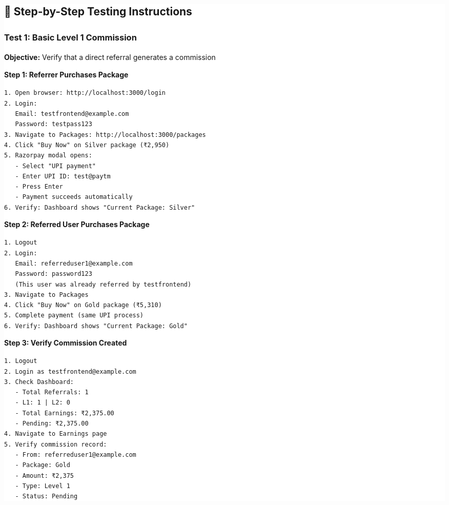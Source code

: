 
## 🧪 Step-by-Step Testing Instructions

### Test 1: Basic Level 1 Commission

**Objective:** Verify that a direct referral generates a commission

**Step 1: Referrer Purchases Package**
```
1. Open browser: http://localhost:3000/login
2. Login:
   Email: testfrontend@example.com
   Password: testpass123
3. Navigate to Packages: http://localhost:3000/packages
4. Click "Buy Now" on Silver package (₹2,950)
5. Razorpay modal opens:
   - Select "UPI payment"
   - Enter UPI ID: test@paytm
   - Press Enter
   - Payment succeeds automatically
6. Verify: Dashboard shows "Current Package: Silver"
```

**Step 2: Referred User Purchases Package**
```
1. Logout
2. Login:
   Email: referreduser1@example.com
   Password: password123
   (This user was already referred by testfrontend)
3. Navigate to Packages
4. Click "Buy Now" on Gold package (₹5,310)
5. Complete payment (same UPI process)
6. Verify: Dashboard shows "Current Package: Gold"
```

**Step 3: Verify Commission Created**
```
1. Logout
2. Login as testfrontend@example.com
3. Check Dashboard:
   - Total Referrals: 1
   - L1: 1 | L2: 0
   - Total Earnings: ₹2,375.00
   - Pending: ₹2,375.00
4. Navigate to Earnings page
5. Verify commission record:
   - From: referreduser1@example.com
   - Package: Gold
   - Amount: ₹2,375
   - Type: Level 1
   - Status: Pending
```
